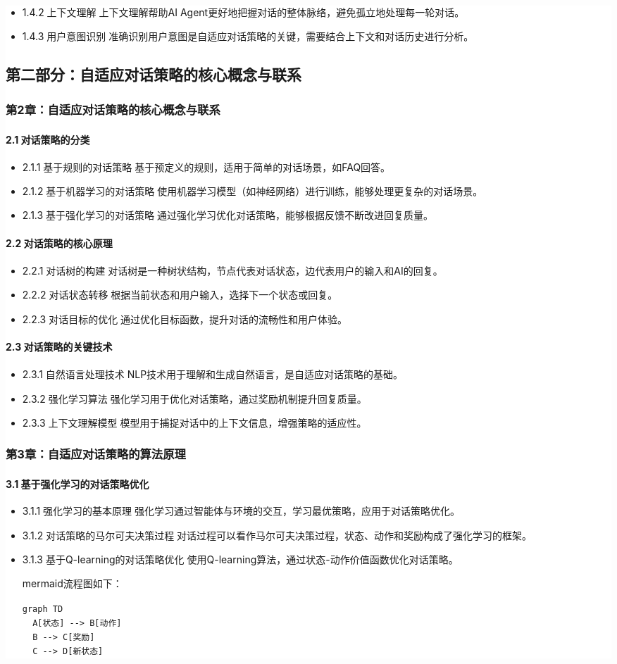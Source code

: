- 1.4.2 上下文理解
  上下文理解帮助AI Agent更好地把握对话的整体脉络，避免孤立地处理每一轮对话。

- 1.4.3 用户意图识别
  准确识别用户意图是自适应对话策略的关键，需要结合上下文和对话历史进行分析。

## 第二部分：自适应对话策略的核心概念与联系

### 第2章：自适应对话策略的核心概念与联系

#### 2.1 对话策略的分类
- 2.1.1 基于规则的对话策略
  基于预定义的规则，适用于简单的对话场景，如FAQ回答。

- 2.1.2 基于机器学习的对话策略
  使用机器学习模型（如神经网络）进行训练，能够处理更复杂的对话场景。

- 2.1.3 基于强化学习的对话策略
  通过强化学习优化对话策略，能够根据反馈不断改进回复质量。

#### 2.2 对话策略的核心原理
- 2.2.1 对话树的构建
  对话树是一种树状结构，节点代表对话状态，边代表用户的输入和AI的回复。

- 2.2.2 对话状态转移
  根据当前状态和用户输入，选择下一个状态或回复。

- 2.2.3 对话目标的优化
  通过优化目标函数，提升对话的流畅性和用户体验。

#### 2.3 对话策略的关键技术
- 2.3.1 自然语言处理技术
  NLP技术用于理解和生成自然语言，是自适应对话策略的基础。

- 2.3.2 强化学习算法
  强化学习用于优化对话策略，通过奖励机制提升回复质量。

- 2.3.3 上下文理解模型
  模型用于捕捉对话中的上下文信息，增强策略的适应性。

### 第3章：自适应对话策略的算法原理

#### 3.1 基于强化学习的对话策略优化
- 3.1.1 强化学习的基本原理
  强化学习通过智能体与环境的交互，学习最优策略，应用于对话策略优化。

- 3.1.2 对话策略的马尔可夫决策过程
  对话过程可以看作马尔可夫决策过程，状态、动作和奖励构成了强化学习的框架。

- 3.1.3 基于Q-learning的对话策略优化
  使用Q-learning算法，通过状态-动作价值函数优化对话策略。

  mermaid流程图如下：
  ```mermaid
  graph TD
    A[状态] --> B[动作]
    B --> C[奖励]
    C --> D[新状态]
  ```
